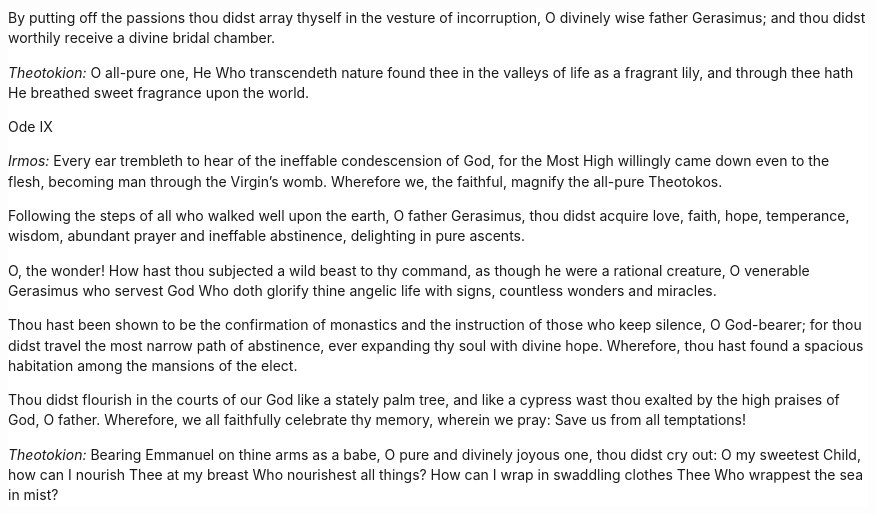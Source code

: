 By putting off the passions thou didst array thyself in the vesture of incorruption, O divinely wise father Gerasimus; and thou didst worthily receive a divine bridal chamber.

*Theotokion:* O all-pure one, He Who transcendeth nature found thee in the valleys of life as a fragrant lily, and through thee hath He breathed sweet fragrance upon the world.

Ode IX

*Irmos:* Every ear trembleth to hear of the ineffable condescension of God, for the Most High willingly came down even to the flesh, becoming man through the Virgin’s womb. Wherefore we, the faithful, magnify the all-pure Theotokos.

Following the steps of all who walked well upon the earth, O father Gerasimus, thou didst acquire love, faith, hope, temperance, wisdom, abundant prayer and ineffable abstinence, delighting in pure ascents.

O, the wonder! How hast thou subjected a wild beast to thy command, as though he were a rational creature, O venerable Gerasimus who servest God Who doth glorify thine angelic life with signs, countless wonders and miracles.

Thou hast been shown to be the confirmation of monastics and the instruction of those who keep silence, O God-bearer; for thou didst travel the most narrow path of abstinence, ever expanding thy soul with divine hope. Wherefore, thou hast found a spacious habitation among the mansions of the elect.

Thou didst flourish in the courts of our God like a stately palm tree, and like a cypress wast thou exalted by the high praises of God, O father. Wherefore, we all faithfully celebrate thy memory, wherein we pray: Save us from all temptations!

*Theotokion:* Bearing Emmanuel on thine arms as a babe, O pure and divinely joyous one, thou didst cry out: O my sweetest Child, how can I nourish Thee at my breast Who nourishest all things? How can I wrap in swaddling clothes Thee Who wrappest the sea in mist?

